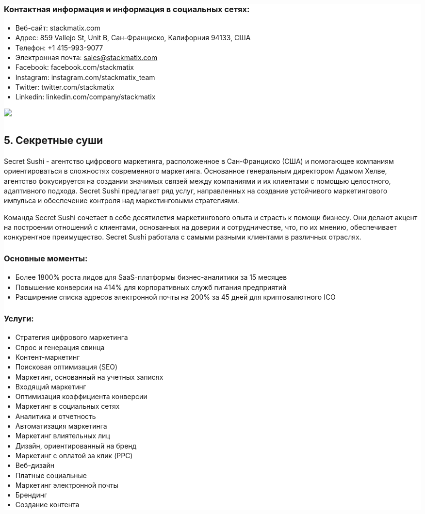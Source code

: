 ### Контактная информация и информация в социальных сетях:

* Веб-сайт: stackmatix.com
* Адрес: 859 Vallejo St, Unit B, Сан-Франциско, Калифорния 94133, США
* Телефон: +1 415-993-9077
* Электронная почта: sales@stackmatix.com
* Facebook: facebook.com/stackmatix
* Instagram: instagram.com/stackmatix\_team
* Twitter: twitter.com/stackmatix
* Linkedin: linkedin.com/company/stackmatix

![](https://www.link-assistant.com/articles/wp-content/uploads/2024/08/Secret-Sushi-1.jpg)

## 5\. Секретные суши

Secret Sushi - агентство цифрового маркетинга, расположенное в Сан-Франциско (США) и помогающее компаниям ориентироваться в сложностях современного маркетинга. Основанное генеральным директором Адамом Хелве, агентство фокусируется на создании значимых связей между компаниями и их клиентами с помощью целостного, адаптивного подхода. Secret Sushi предлагает ряд услуг, направленных на создание устойчивого маркетингового импульса и обеспечение контроля над маркетинговыми стратегиями.

Команда Secret Sushi сочетает в себе десятилетия маркетингового опыта и страсть к помощи бизнесу. Они делают акцент на построении отношений с клиентами, основанных на доверии и сотрудничестве, что, по их мнению, обеспечивает конкурентное преимущество. Secret Sushi работала с самыми разными клиентами в различных отраслях.

### Основные моменты:

* Более 1800% роста лидов для SaaS-платформы бизнес-аналитики за 15 месяцев
* Повышение конверсии на 414% для корпоративных служб питания предприятий
* Расширение списка адресов электронной почты на 200% за 45 дней для криптовалютного ICO

### Услуги:

* Стратегия цифрового маркетинга
* Спрос и генерация свинца
* Контент-маркетинг
* Поисковая оптимизация (SEO)
* Маркетинг, основанный на учетных записях
* Входящий маркетинг
* Оптимизация коэффициента конверсии
* Маркетинг в социальных сетях
* Аналитика и отчетность
* Автоматизация маркетинга
* Маркетинг влиятельных лиц
* Дизайн, ориентированный на бренд
* Маркетинг с оплатой за клик (PPC)
* Веб-дизайн
* Платные социальные
* Маркетинг электронной почты
* Брендинг
* Создание контента
